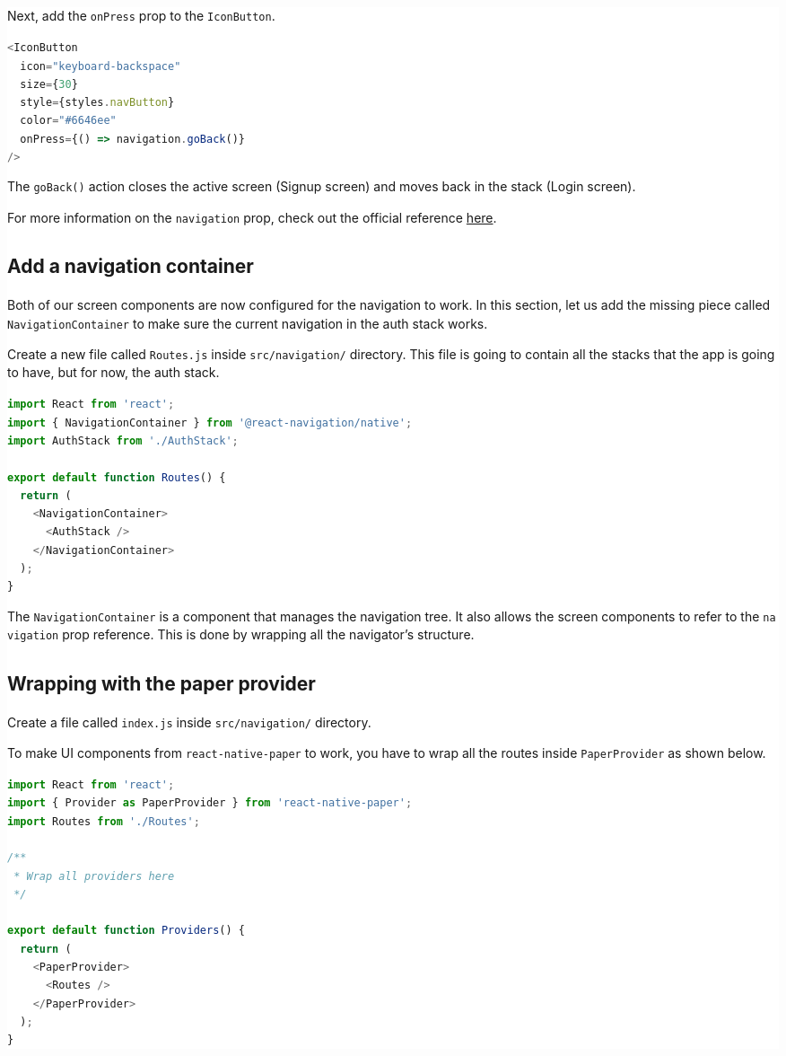 Next, add the `onPress` prop to the `IconButton`.

```js
<IconButton
  icon="keyboard-backspace"
  size={30}
  style={styles.navButton}
  color="#6646ee"
  onPress={() => navigation.goBack()}
/>
```

The `goBack()` action closes the active screen (Signup screen) and moves back in the stack (Login screen).

For more information on the `navigation` prop, check out the official reference [here](https://reactnavigation.org/docs/navigation-prop/).

## Add a navigation container

Both of our screen components are now configured for the navigation to work. In this section, let us add the missing piece called `NavigationContainer` to make sure the current navigation in the auth stack works.

Create a new file called `Routes.js` inside `src/navigation/` directory. This file is going to contain all the stacks that the app is going to have, but for now, the auth stack.

```js
import React from 'react';
import { NavigationContainer } from '@react-navigation/native';
import AuthStack from './AuthStack';

export default function Routes() {
  return (
    <NavigationContainer>
      <AuthStack />
    </NavigationContainer>
  );
}
```

The `NavigationContainer` is a component that manages the navigation tree. It also allows the screen components to refer to the `navigation` prop reference. This is done by wrapping all the navigator’s structure.

## Wrapping with the paper provider

Create a file called `index.js` inside `src/navigation/` directory.

To make UI components from `react-native-paper` to work, you have to wrap all the routes inside `PaperProvider` as shown below.

```js
import React from 'react';
import { Provider as PaperProvider } from 'react-native-paper';
import Routes from './Routes';

/**
 * Wrap all providers here
 */

export default function Providers() {
  return (
    <PaperProvider>
      <Routes />
    </PaperProvider>
  );
}
```